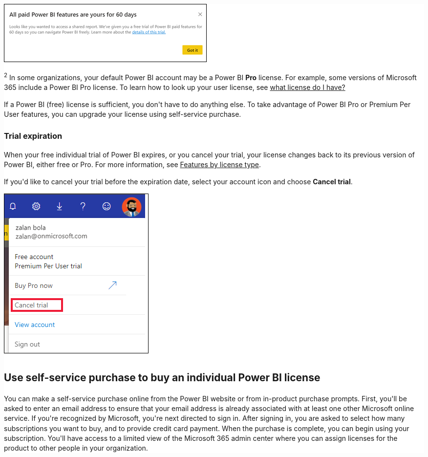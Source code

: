 ![Screenshot of Power BI service showing Power BI trial dialog.](media/service-self-service-signup-for-power-bi/power-bi-full-trial.png)

<sup>2</sup> In some organizations, your default Power BI account may be a Power BI **Pro** license. For example, some versions of Microsoft 365 include a Power BI Pro license. To learn how to look up your user license, see [what license do I have?](../consumer/end-user-license.md)

If a Power BI (free) license is sufficient, you don't have to do anything else. To take advantage of Power BI Pro or Premium Per User features, you can upgrade your license using self-service purchase.

### Trial expiration

When your free individual trial of Power BI expires, or you cancel your trial, your license changes back to its previous version of Power BI, either free or Pro. For more information, see [Features by license type](service-features-license-type.md). 

If you'd like to cancel your trial before the expiration date, select your account icon and choose **Cancel trial**. 


![Screenshot of your account screen with Cancel trial selected.](media/service-self-service-signup-for-power-bi/power-bi-cancel-trials.png)



## Use self-service purchase to buy an individual Power BI license

You can make a self-service purchase online from the Power BI website or from in-product purchase prompts. First, you'll be asked to enter an email address to ensure that your email address is already associated with at least one other Microsoft online service. If you're recognized by Microsoft, you're next directed to sign in. After signing in, you are asked to select how many subscriptions you want to buy, and to provide credit card payment. When the purchase is complete, you can begin using your subscription. You'll have access to a limited view of the Microsoft 365 admin center where you can assign licenses for the product to other people in your organization.
